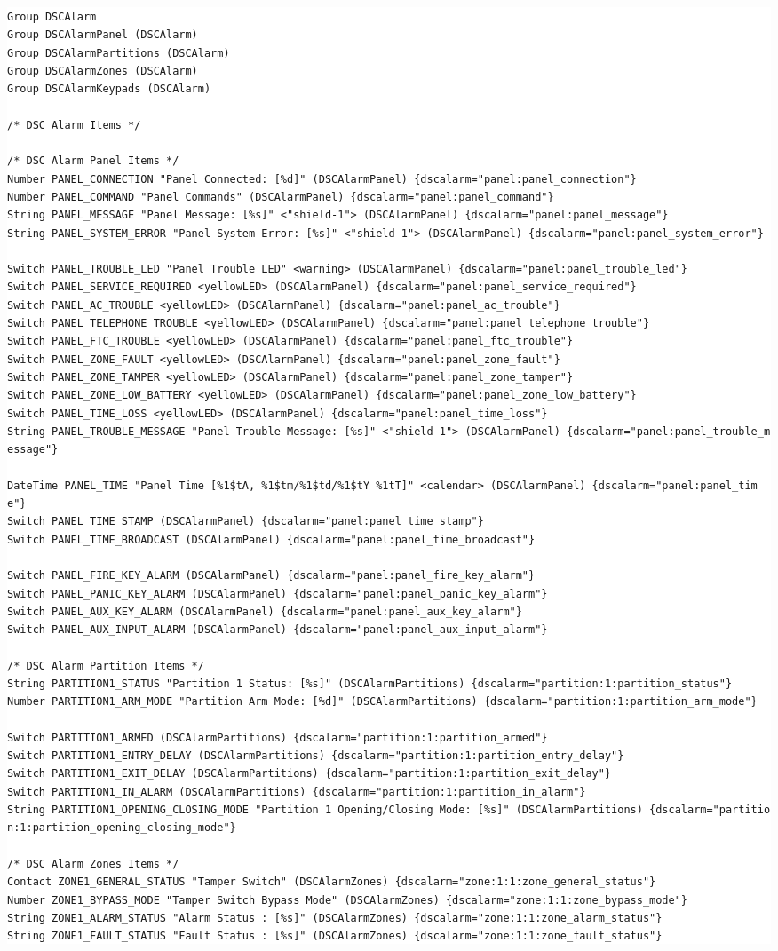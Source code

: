```
Group DSCAlarm
Group DSCAlarmPanel (DSCAlarm)
Group DSCAlarmPartitions (DSCAlarm)
Group DSCAlarmZones (DSCAlarm)
Group DSCAlarmKeypads (DSCAlarm)

/* DSC Alarm Items */

/* DSC Alarm Panel Items */
Number PANEL_CONNECTION "Panel Connected: [%d]" (DSCAlarmPanel) {dscalarm="panel:panel_connection"}
Number PANEL_COMMAND "Panel Commands" (DSCAlarmPanel) {dscalarm="panel:panel_command"}
String PANEL_MESSAGE "Panel Message: [%s]" <"shield-1"> (DSCAlarmPanel) {dscalarm="panel:panel_message"}
String PANEL_SYSTEM_ERROR "Panel System Error: [%s]" <"shield-1"> (DSCAlarmPanel) {dscalarm="panel:panel_system_error"}

Switch PANEL_TROUBLE_LED "Panel Trouble LED" <warning> (DSCAlarmPanel) {dscalarm="panel:panel_trouble_led"}
Switch PANEL_SERVICE_REQUIRED <yellowLED> (DSCAlarmPanel) {dscalarm="panel:panel_service_required"}
Switch PANEL_AC_TROUBLE <yellowLED> (DSCAlarmPanel) {dscalarm="panel:panel_ac_trouble"}
Switch PANEL_TELEPHONE_TROUBLE <yellowLED> (DSCAlarmPanel) {dscalarm="panel:panel_telephone_trouble"}
Switch PANEL_FTC_TROUBLE <yellowLED> (DSCAlarmPanel) {dscalarm="panel:panel_ftc_trouble"}
Switch PANEL_ZONE_FAULT <yellowLED> (DSCAlarmPanel) {dscalarm="panel:panel_zone_fault"}
Switch PANEL_ZONE_TAMPER <yellowLED> (DSCAlarmPanel) {dscalarm="panel:panel_zone_tamper"}
Switch PANEL_ZONE_LOW_BATTERY <yellowLED> (DSCAlarmPanel) {dscalarm="panel:panel_zone_low_battery"}
Switch PANEL_TIME_LOSS <yellowLED> (DSCAlarmPanel) {dscalarm="panel:panel_time_loss"}
String PANEL_TROUBLE_MESSAGE "Panel Trouble Message: [%s]" <"shield-1"> (DSCAlarmPanel) {dscalarm="panel:panel_trouble_message"}

DateTime PANEL_TIME "Panel Time [%1$tA, %1$tm/%1$td/%1$tY %1tT]" <calendar> (DSCAlarmPanel) {dscalarm="panel:panel_time"}
Switch PANEL_TIME_STAMP (DSCAlarmPanel) {dscalarm="panel:panel_time_stamp"}
Switch PANEL_TIME_BROADCAST (DSCAlarmPanel) {dscalarm="panel:panel_time_broadcast"}

Switch PANEL_FIRE_KEY_ALARM (DSCAlarmPanel) {dscalarm="panel:panel_fire_key_alarm"}
Switch PANEL_PANIC_KEY_ALARM (DSCAlarmPanel) {dscalarm="panel:panel_panic_key_alarm"}
Switch PANEL_AUX_KEY_ALARM (DSCAlarmPanel) {dscalarm="panel:panel_aux_key_alarm"}
Switch PANEL_AUX_INPUT_ALARM (DSCAlarmPanel) {dscalarm="panel:panel_aux_input_alarm"}

/* DSC Alarm Partition Items */
String PARTITION1_STATUS "Partition 1 Status: [%s]" (DSCAlarmPartitions) {dscalarm="partition:1:partition_status"}
Number PARTITION1_ARM_MODE "Partition Arm Mode: [%d]" (DSCAlarmPartitions) {dscalarm="partition:1:partition_arm_mode"}

Switch PARTITION1_ARMED (DSCAlarmPartitions) {dscalarm="partition:1:partition_armed"}
Switch PARTITION1_ENTRY_DELAY (DSCAlarmPartitions) {dscalarm="partition:1:partition_entry_delay"}
Switch PARTITION1_EXIT_DELAY (DSCAlarmPartitions) {dscalarm="partition:1:partition_exit_delay"}
Switch PARTITION1_IN_ALARM (DSCAlarmPartitions) {dscalarm="partition:1:partition_in_alarm"}
String PARTITION1_OPENING_CLOSING_MODE "Partition 1 Opening/Closing Mode: [%s]" (DSCAlarmPartitions) {dscalarm="partition:1:partition_opening_closing_mode"}

/* DSC Alarm Zones Items */
Contact ZONE1_GENERAL_STATUS "Tamper Switch" (DSCAlarmZones) {dscalarm="zone:1:1:zone_general_status"}
Number ZONE1_BYPASS_MODE "Tamper Switch Bypass Mode" (DSCAlarmZones) {dscalarm="zone:1:1:zone_bypass_mode"}
String ZONE1_ALARM_STATUS "Alarm Status : [%s]" (DSCAlarmZones) {dscalarm="zone:1:1:zone_alarm_status"}
String ZONE1_FAULT_STATUS "Fault Status : [%s]" (DSCAlarmZones) {dscalarm="zone:1:1:zone_fault_status"}
```